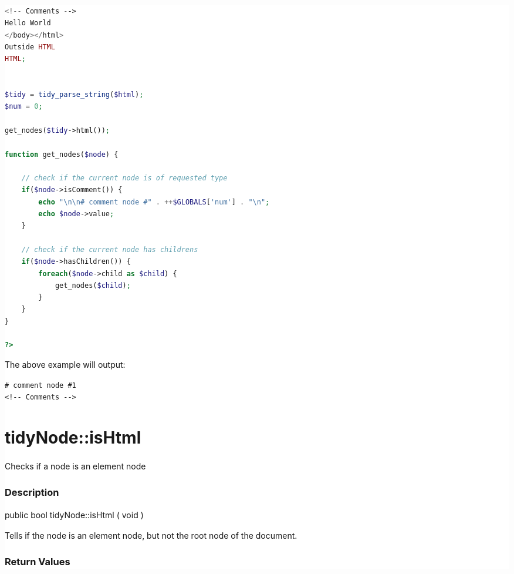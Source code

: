 ``` php
<!-- Comments -->
Hello World
</body></html>
Outside HTML
HTML;


$tidy = tidy_parse_string($html);
$num = 0;

get_nodes($tidy->html());

function get_nodes($node) {

    // check if the current node is of requested type
    if($node->isComment()) {
        echo "\n\n# comment node #" . ++$GLOBALS['num'] . "\n";
        echo $node->value;
    }

    // check if the current node has childrens
    if($node->hasChildren()) {
        foreach($node->child as $child) {
            get_nodes($child);
        }
    }
}

?>
```

The above example will output:

    # comment node #1
    <!-- Comments -->

tidyNode::isHtml
================

Checks if a node is an element node

### Description

<span class="modifier">public</span> <span class="type">bool</span>
<span class="methodname">tidyNode::isHtml</span> ( <span
class="methodparam">void</span> )

Tells if the node is an element node, but not the root node of the
document.

### Return Values
